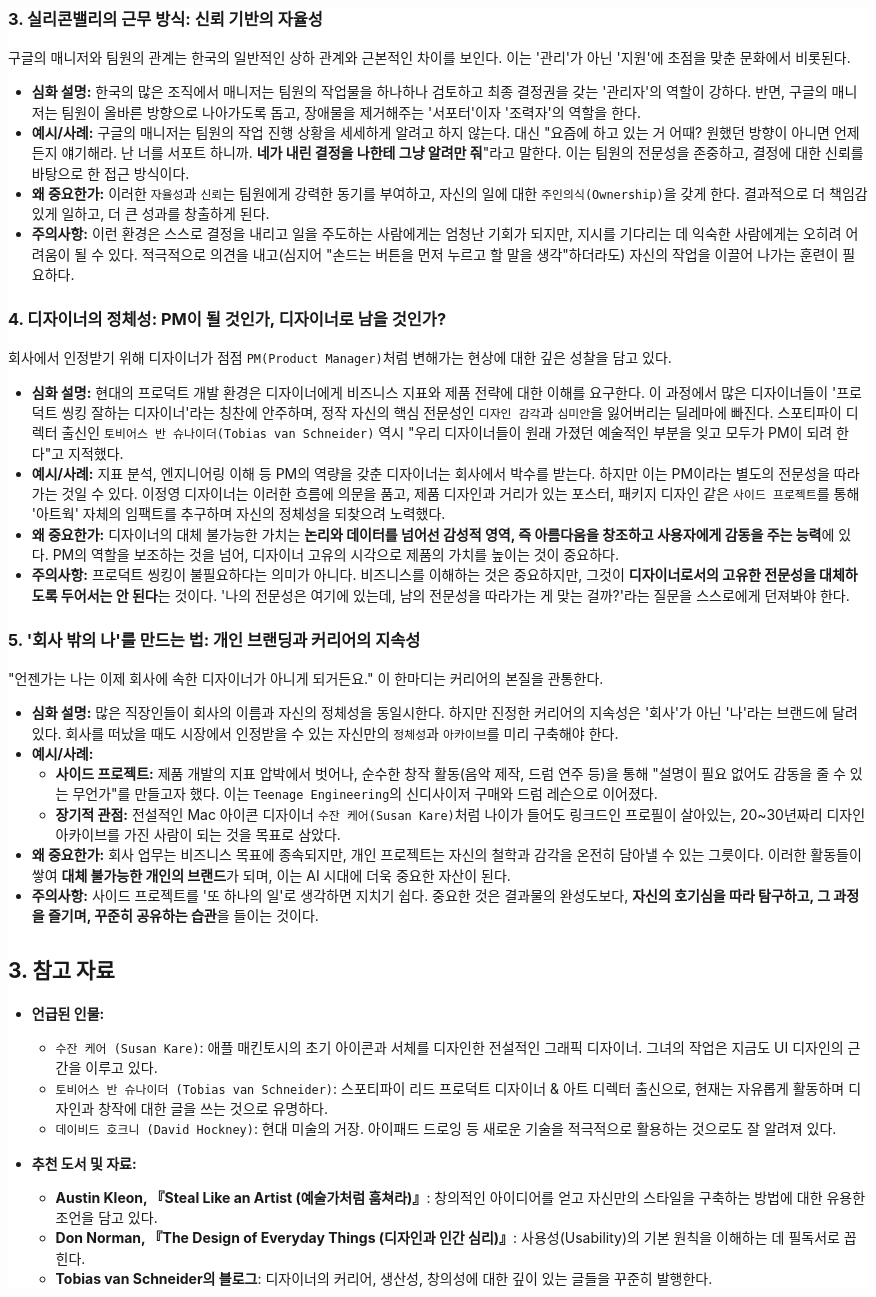 ### 3. 실리콘밸리의 근무 방식: 신뢰 기반의 자율성

구글의 매니저와 팀원의 관계는 한국의 일반적인 상하 관계와 근본적인 차이를 보인다. 이는 '관리'가 아닌 '지원'에 초점을 맞춘 문화에서 비롯된다.

- **심화 설명:** 한국의 많은 조직에서 매니저는 팀원의 작업물을 하나하나 검토하고 최종 결정권을 갖는 '관리자'의 역할이 강하다. 반면, 구글의 매니저는 팀원이 올바른 방향으로 나아가도록 돕고, 장애물을 제거해주는 '서포터'이자 '조력자'의 역할을 한다.
- **예시/사례:** 구글의 매니저는 팀원의 작업 진행 상황을 세세하게 알려고 하지 않는다. 대신 "요즘에 하고 있는 거 어때? 원했던 방향이 아니면 언제든지 얘기해라. 난 너를 서포트 하니까. **네가 내린 결정을 나한테 그냥 알려만 줘**"라고 말한다. 이는 팀원의 전문성을 존중하고, 결정에 대한 신뢰를 바탕으로 한 접근 방식이다.
- **왜 중요한가:** 이러한 `자율성`과 `신뢰`는 팀원에게 강력한 동기를 부여하고, 자신의 일에 대한 `주인의식(Ownership)`을 갖게 한다. 결과적으로 더 책임감 있게 일하고, 더 큰 성과를 창출하게 된다.
- **주의사항:** 이런 환경은 스스로 결정을 내리고 일을 주도하는 사람에게는 엄청난 기회가 되지만, 지시를 기다리는 데 익숙한 사람에게는 오히려 어려움이 될 수 있다. 적극적으로 의견을 내고(심지어 "손드는 버튼을 먼저 누르고 할 말을 생각"하더라도) 자신의 작업을 이끌어 나가는 훈련이 필요하다.

### 4. 디자이너의 정체성: PM이 될 것인가, 디자이너로 남을 것인가?

회사에서 인정받기 위해 디자이너가 점점 `PM(Product Manager)`처럼 변해가는 현상에 대한 깊은 성찰을 담고 있다.

- **심화 설명:** 현대의 프로덕트 개발 환경은 디자이너에게 비즈니스 지표와 제품 전략에 대한 이해를 요구한다. 이 과정에서 많은 디자이너들이 '프로덕트 씽킹 잘하는 디자이너'라는 칭찬에 안주하며, 정작 자신의 핵심 전문성인 `디자인 감각`과 `심미안`을 잃어버리는 딜레마에 빠진다. 스포티파이 디렉터 출신인 `토비어스 반 슈나이더(Tobias van Schneider)` 역시 "우리 디자이너들이 원래 가졌던 예술적인 부분을 잊고 모두가 PM이 되려 한다"고 지적했다.
- **예시/사례:** 지표 분석, 엔지니어링 이해 등 PM의 역량을 갖춘 디자이너는 회사에서 박수를 받는다. 하지만 이는 PM이라는 별도의 전문성을 따라가는 것일 수 있다. 이정영 디자이너는 이러한 흐름에 의문을 품고, 제품 디자인과 거리가 있는 포스터, 패키지 디자인 같은 `사이드 프로젝트`를 통해 '아트웍' 자체의 임팩트를 추구하며 자신의 정체성을 되찾으려 노력했다.
- **왜 중요한가:** 디자이너의 대체 불가능한 가치는 **논리와 데이터를 넘어선 감성적 영역, 즉 아름다움을 창조하고 사용자에게 감동을 주는 능력**에 있다. PM의 역할을 보조하는 것을 넘어, 디자이너 고유의 시각으로 제품의 가치를 높이는 것이 중요하다.
- **주의사항:** 프로덕트 씽킹이 불필요하다는 의미가 아니다. 비즈니스를 이해하는 것은 중요하지만, 그것이 **디자이너로서의 고유한 전문성을 대체하도록 두어서는 안 된다**는 것이다. '나의 전문성은 여기에 있는데, 남의 전문성을 따라가는 게 맞는 걸까?'라는 질문을 스스로에게 던져봐야 한다.

### 5. '회사 밖의 나'를 만드는 법: 개인 브랜딩과 커리어의 지속성

"언젠가는 나는 이제 회사에 속한 디자이너가 아니게 되거든요." 이 한마디는 커리어의 본질을 관통한다.

- **심화 설명:** 많은 직장인들이 회사의 이름과 자신의 정체성을 동일시한다. 하지만 진정한 커리어의 지속성은 '회사'가 아닌 '나'라는 브랜드에 달려있다. 회사를 떠났을 때도 시장에서 인정받을 수 있는 자신만의 `정체성`과 `아카이브`를 미리 구축해야 한다.
- **예시/사례:**
    - **사이드 프로젝트:** 제품 개발의 지표 압박에서 벗어나, 순수한 창작 활동(음악 제작, 드럼 연주 등)을 통해 "설명이 필요 없어도 감동을 줄 수 있는 무언가"를 만들고자 했다. 이는 `Teenage Engineering`의 신디사이저 구매와 드럼 레슨으로 이어졌다.
    - **장기적 관점:** 전설적인 Mac 아이콘 디자이너 `수잔 케어(Susan Kare)`처럼 나이가 들어도 링크드인 프로필이 살아있는, 20~30년짜리 디자인 아카이브를 가진 사람이 되는 것을 목표로 삼았다.
- **왜 중요한가:** 회사 업무는 비즈니스 목표에 종속되지만, 개인 프로젝트는 자신의 철학과 감각을 온전히 담아낼 수 있는 그릇이다. 이러한 활동들이 쌓여 **대체 불가능한 개인의 브랜드**가 되며, 이는 AI 시대에 더욱 중요한 자산이 된다.
- **주의사항:** 사이드 프로젝트를 '또 하나의 일'로 생각하면 지치기 쉽다. 중요한 것은 결과물의 완성도보다, **자신의 호기심을 따라 탐구하고, 그 과정을 즐기며, 꾸준히 공유하는 습관**을 들이는 것이다.

## 3. 참고 자료

- **언급된 인물:**
    - `수잔 케어 (Susan Kare)`: 애플 매킨토시의 초기 아이콘과 서체를 디자인한 전설적인 그래픽 디자이너. 그녀의 작업은 지금도 UI 디자인의 근간을 이루고 있다.
    - `토비어스 반 슈나이더 (Tobias van Schneider)`: 스포티파이 리드 프로덕트 디자이너 & 아트 디렉터 출신으로, 현재는 자유롭게 활동하며 디자인과 창작에 대한 글을 쓰는 것으로 유명하다.
    - `데이비드 호크니 (David Hockney)`: 현대 미술의 거장. 아이패드 드로잉 등 새로운 기술을 적극적으로 활용하는 것으로도 잘 알려져 있다.

- **추천 도서 및 자료:**
    - **Austin Kleon, 『Steal Like an Artist (예술가처럼 훔쳐라)』**: 창의적인 아이디어를 얻고 자신만의 스타일을 구축하는 방법에 대한 유용한 조언을 담고 있다.
    - **Don Norman, 『The Design of Everyday Things (디자인과 인간 심리)』**: 사용성(Usability)의 기본 원칙을 이해하는 데 필독서로 꼽힌다.
    - **Tobias van Schneider의 블로그**: 디자이너의 커리어, 생산성, 창의성에 대한 깊이 있는 글들을 꾸준히 발행한다.
